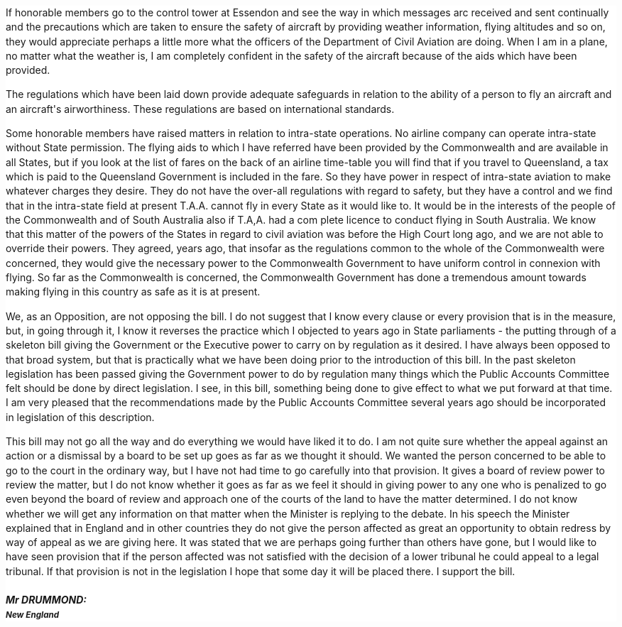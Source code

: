 If honorable members go to the control tower at Essendon and see the way in which messages arc received and sent continually and the precautions which are taken to ensure the safety of aircraft by providing weather information, flying altitudes and so on, they would appreciate perhaps a little more what the officers of the Department of Civil Aviation are doing. When I am in a plane, no matter what the weather is, I am completely confident in the safety of the aircraft because of the aids which have been provided. 

The regulations which have been laid down provide adequate safeguards in relation to the ability of a person to fly an aircraft and an aircraft's airworthiness. These regulations are based on international standards. 

Some honorable members have raised matters in relation to intra-state operations. No airline company can operate intra-state without State permission. The flying aids to which I have referred have been provided by the Commonwealth and are available in all States, but if you look at the list of fares on the back of an airline time-table you will find that if you travel to Queensland, a tax which is paid to the Queensland Government is included in the fare. So they have power in respect of intra-state aviation to make whatever charges they desire. They do not have the over-all regulations with regard to safety, but they have a control and we find that in the intra-state field at present T.A.A. cannot fly in every State as it would like to. It would be in the interests of the people of the Commonwealth and of South Australia also if T.A,A. had a  com  plete licence to conduct flying in South Australia. We know that this matter of the powers of the States in regard to civil aviation was before the High Court long ago, and we are not able to override their powers. They agreed, years ago, that insofar as the regulations common to the whole of the Commonwealth were concerned, they would give the necessary power to the Commonwealth Government to have uniform control in connexion with flying. So far as the Commonwealth is concerned, the Commonwealth Government has done a tremendous amount towards making flying in this country as safe as it is at present. 

We, as an Opposition, are not opposing the bill. I do not suggest that I know every clause or every provision that is in the measure, but, in going through it, I know it reverses the practice which I objected to years ago in State parliaments - the putting through of a skeleton bill giving the Government or the Executive power to carry on by regulation as it desired. I have always been opposed to that broad system, but that is practically what we have been doing prior to the introduction of this bill. In the past skeleton legislation has been passed giving the Government power to do by regulation many things which the Public Accounts Committee felt should be done by direct legislation. I see, in this bill, something being done to give effect to what we put forward at that time. I am very pleased that the recommendations made by the Public Accounts Committee several years ago should be incorporated in legislation of this description. 

This bill may not go all the way and do everything we would have liked it to do. I am not quite sure whether the appeal against an action or a dismissal by a board to be set up goes as far as we thought it should. We wanted the person concerned to be able to go to the court in the ordinary way, but I have not had time to go carefully into that provision. It gives a board of review power to review the matter, but I do not know whether it goes as far as we feel it should in giving power to any one who is penalized to go even beyond the board of review and approach one of the courts of the land to have the matter determined. I do not know whether we will get any information on that matter when the Minister is replying to the debate. In his speech the Minister explained that in England and in other countries they do not give the person affected as great an opportunity to obtain redress by way of appeal as we are giving here. It was stated that we are perhaps going further than others have gone, but I would like to have seen provision that if the person affected was not satisfied with the decision of a lower tribunal he could appeal to a legal tribunal. If that provision is not in the legislation I hope that some day it will be placed there. I support the bill. 

##### Mr DRUMMOND:<br><small class="text-muted">New England</small>
